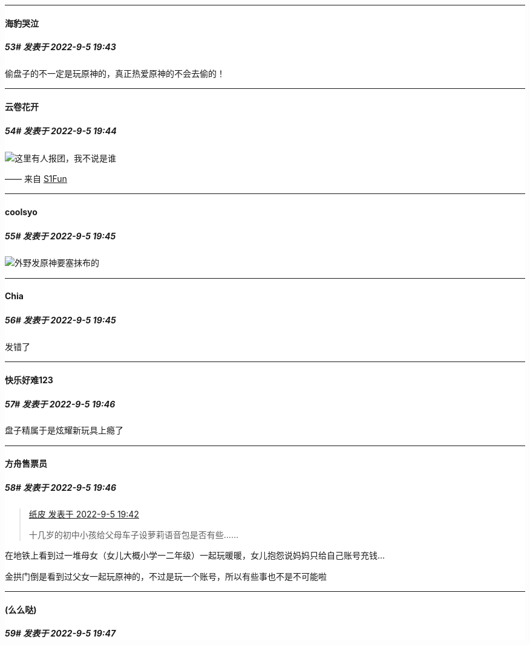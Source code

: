 *****

####  海豹哭泣  
##### 53#       发表于 2022-9-5 19:43

偷盘子的不一定是玩原神的，真正热爱原神的不会去偷的！

*****

####  云卷花开  
##### 54#       发表于 2022-9-5 19:44

<img src="https://static.saraba1st.com/image/smiley/face2017/037.png" referrerpolicy="no-referrer">这里有人报团，我不说是谁

—— 来自 [S1Fun](https://s1fun.koalcat.com)

*****

####  coolsyo  
##### 55#       发表于 2022-9-5 19:45

<img src="https://static.saraba1st.com/image/smiley/face2017/066.png" referrerpolicy="no-referrer">外野发原神要塞抹布的

*****

####  Chia  
##### 56#       发表于 2022-9-5 19:45

发错了

*****

####  快乐好难123  
##### 57#       发表于 2022-9-5 19:46

盘子精属于是炫耀新玩具上瘾了

*****

####  方舟售票员  
##### 58#       发表于 2022-9-5 19:46

<blockquote><a href="httphttps://bbs.saraba1st.com/2b/forum.php?mod=redirect&amp;goto=findpost&amp;pid=57353391&amp;ptid=2090868" target="_blank">纸皮 发表于 2022-9-5 19:42</a>

十几岁的初中小孩给父母车子设萝莉语音包是否有些……</blockquote>
在地铁上看到过一堆母女（女儿大概小学一二年级）一起玩暖暖，女儿抱怨说妈妈只给自己账号充钱...

金拱门倒是看到过父女一起玩原神的，不过是玩一个账号，所以有些事也不是不可能啦

*****

####  (么么哒)  
##### 59#       发表于 2022-9-5 19:47
